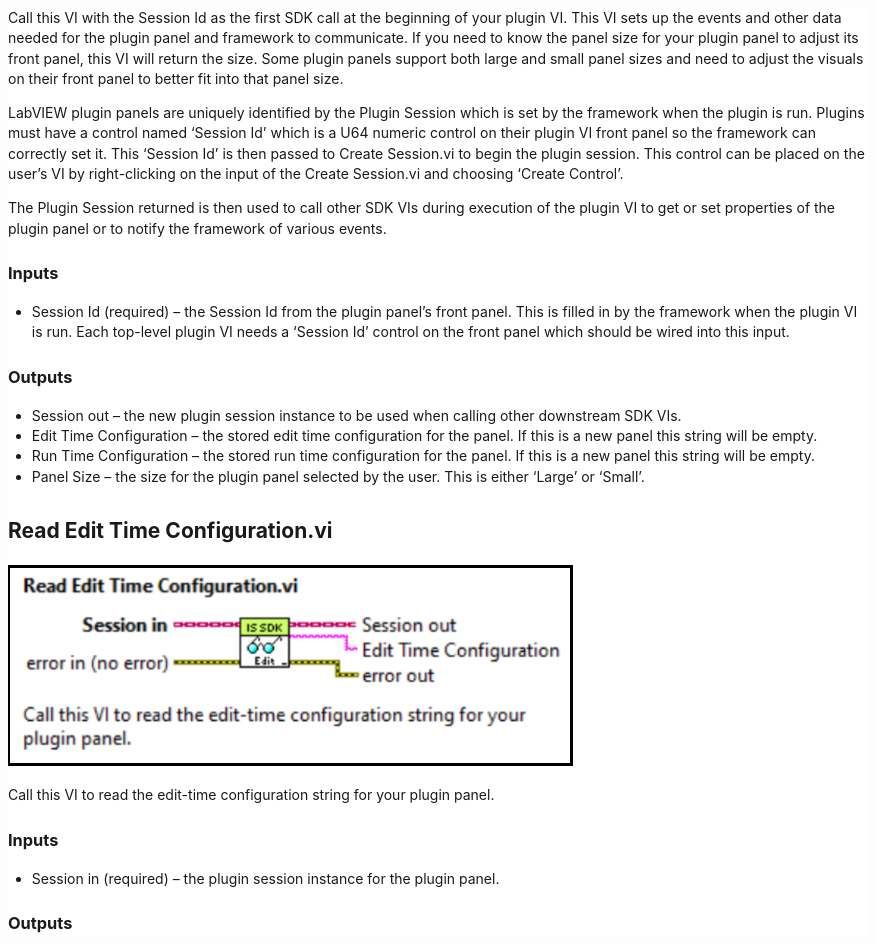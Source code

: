 Call this VI with the Session Id as the first SDK call at the beginning of your plugin VI. This VI sets up the events and other data needed for the plugin panel and framework to communicate. If you need to know the panel size for your plugin panel to adjust its front panel, this VI will return the size. Some plugin panels support both large and small panel sizes and need to adjust the visuals on their front panel to better fit into that panel size.

LabVIEW plugin panels are uniquely identified by the Plugin Session which is set by the framework when the plugin is run. Plugins must have a control named ‘Session Id’ which is a U64 numeric control on their plugin VI front panel so the framework can correctly set it. This ‘Session Id’ is then passed to Create Session.vi to begin the plugin session. This control can be placed on the user’s VI by right-clicking on the input of the Create Session.vi and choosing ‘Create Control’.

The Plugin Session returned is then used to call other SDK VIs during execution of the plugin VI to get or set properties of the plugin panel or to notify the framework of various events.

### Inputs

- Session Id (required) – the Session Id from the plugin panel’s front panel. This is filled in by the framework when the plugin VI is run. Each top-level plugin VI needs a ‘Session Id’ control on the front panel which should be wired into this input.

### Outputs

- Session out – the new plugin session instance to be used when calling other downstream SDK VIs.
- Edit Time Configuration – the stored edit time configuration for the panel. If this is a new panel this string will be empty.
- Run Time Configuration – the stored run time configuration for the panel. If this is a new panel this string will be empty.
- Panel Size – the size for the plugin panel selected by the user. This is either ‘Large’ or ‘Small’.

## Read Edit Time Configuration.vi

![Read Edit Time Configuration](./images/G%20Plug-In%20SDK%20Reference/Read%20Edit%20Time%20Configuration.png)

Call this VI to read the edit-time configuration string for your plugin panel.

### Inputs

- Session in (required) – the plugin session instance for the plugin panel.

### Outputs
